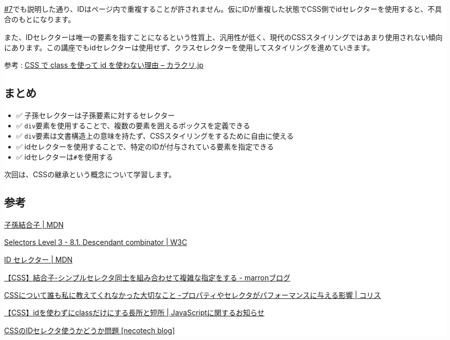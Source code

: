 [#7](/HelloWeb/07/)でも説明した通り、IDはページ内で重複することが許されません。仮にIDが重複した状態でCSS側でidセレクターを使用すると、不具合のもとになります。

また、IDセレクターは唯一の要素を指すことになるという性質上、汎用性が低く、現代のCSSスタイリングではあまり使用されない傾向にあります。この講座でもidセレクターは使用せず、クラスセレクターを使用してスタイリングを進めていきます。

参考 : [CSS で class を使って id を使わない理由 &#8211; カラクリ.jp](http://xn--lcki7of.jp/839/)

## まとめ

- ✅ 子孫セレクターは子孫要素に対するセレクター
- ✅ `div`要素を使用することで、複数の要素を囲えるボックスを定義できる
- ✅ `div`要素は文書構造上の意味を持たず、CSSスタイリングをするために自由に使える
- ✅ idセレクターを使用することで、特定のIDが付与されている要素を指定できる
- ✅ idセレクターは`#`を使用する

次回は、CSSの継承という概念について学習します。

## 参考

[子孫結合子 | MDN](https://developer.mozilla.org/ja/docs/Web/CSS/Descendant_combinator)

[Selectors Level 3 - 8.1. Descendant combinator | W3C](https://drafts.csswg.org/selectors-3/#descendant-combinators)

[ID セレクター | MDN](https://developer.mozilla.org/ja/docs/Web/CSS/ID_selectors)

[【CSS】結合子-シンプルセレクタ同士を組み合わせて複雑な指定をする - marronブログ](http://lovee7.blog.fc2.com/blog-entry-28.html)

[CSSについて誰も私に教えてくれなかった大切なこと -プロパティやセレクタがパフォーマンスに与える影響 | コリス](https://coliss.com/articles/build-websites/operation/css/things-nobody-ever-taught-me-about-css.html)

[【CSS】idを使わずにclassだけにする長所と短所 | JavaScriptに関するお知らせ](https://jsnotice.com/posts/2019-05-17/)

[CSSのIDセレクタ使うかどうか問題 [necotech blog]](https://neco.tech/blog/2016/04/06/css-id-selector)